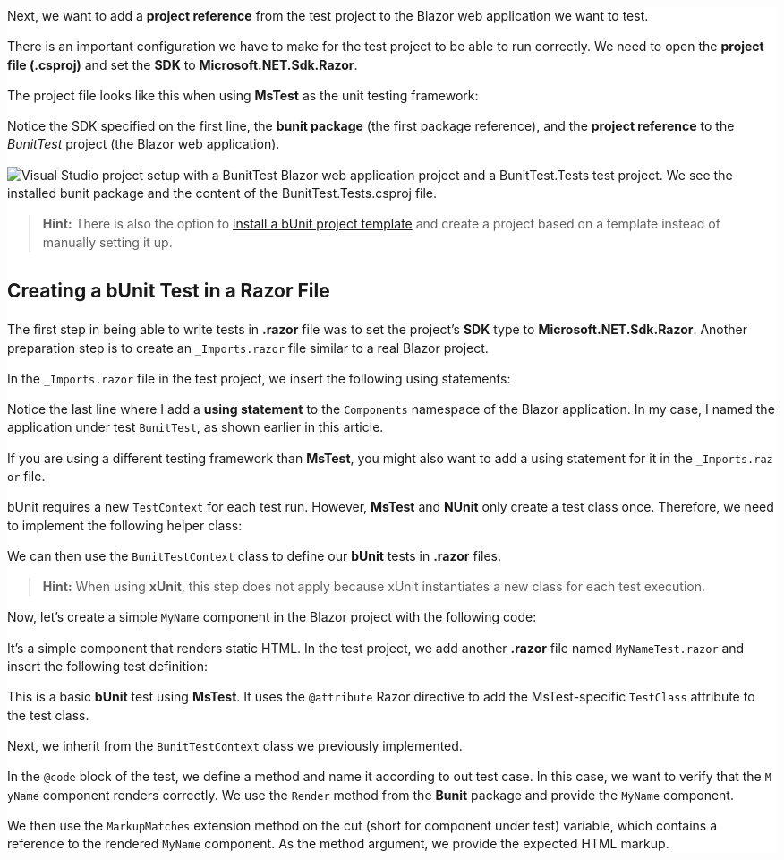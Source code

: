Next, we want to add a **project reference** from the test project to the Blazor web application we want to test.

There is an important configuration we have to make for the test project to be able to run correctly. We need to open the **project file (.csproj)** and set the **SDK** to **Microsoft.NET.Sdk.Razor**.

The project file looks like this when using **MsTest** as the unit testing framework:

Notice the SDK specified on the first line, the **bunit package** (the first package reference), and the **project reference** to the _BunitTest_ project (the Blazor web application).

![Visual Studio project setup with a BunitTest Blazor web application project and a BunitTest.Tests test project. We see the installed bunit package and the content of the BunitTest.Tests.csproj file.](https://d585tldpucybw.cloudfront.net/sfimages/default-source/blogs/2024/2024-09/bunit-project-setup.png?sfvrsn=56328717_1)

> **Hint:** There is also the option to [install a bUnit project template](https://bunit.dev/docs/getting-started/create-test-project.html) and create a project based on a template instead of manually setting it up.

## Creating a bUnit Test in a Razor File

The first step in being able to write tests in **.razor** file was to set the project’s **SDK** type to **Microsoft.NET.Sdk.Razor**. Another preparation step is to create an `_Imports.razor` file similar to a real Blazor project.

In the `_Imports.razor` file in the test project, we insert the following using statements:

Notice the last line where I add a **using statement** to the `Components` namespace of the Blazor application. In my case, I named the application under test `BunitTest`, as shown earlier in this article.

If you are using a different testing framework than **MsTest**, you might also want to add a using statement for it in the `_Imports.razor` file.

bUnit requires a new `TestContext` for each test run. However, **MsTest** and **NUnit** only create a test class once. Therefore, we need to implement the following helper class:

We can then use the `BunitTestContext` class to define our **bUnit** tests in **.razor** files.

> **Hint:** When using **xUnit**, this step does not apply because xUnit instantiates a new class for each test execution.

Now, let’s create a simple `MyName` component in the Blazor project with the following code:

It’s a simple component that renders static HTML. In the test project, we add another **.razor** file named `MyNameTest.razor` and insert the following test definition:

This is a basic **bUnit** test using **MsTest**. It uses the `@attribute` Razor directive to add the MsTest-specific `TestClass` attribute to the test class.

Next, we inherit from the `BunitTestContext` class we previously implemented.

In the `@code` block of the test, we define a method and name it according to out test case. In this case, we want to verify that the `MyName` component renders correctly. We use the `Render` method from the **Bunit** package and provide the `MyName` component.

We then use the `MarkupMatches` extension method on the cut (short for component under test) variable, which contains a reference to the rendered `MyName` component. As the method argument, we provide the expected HTML markup.
